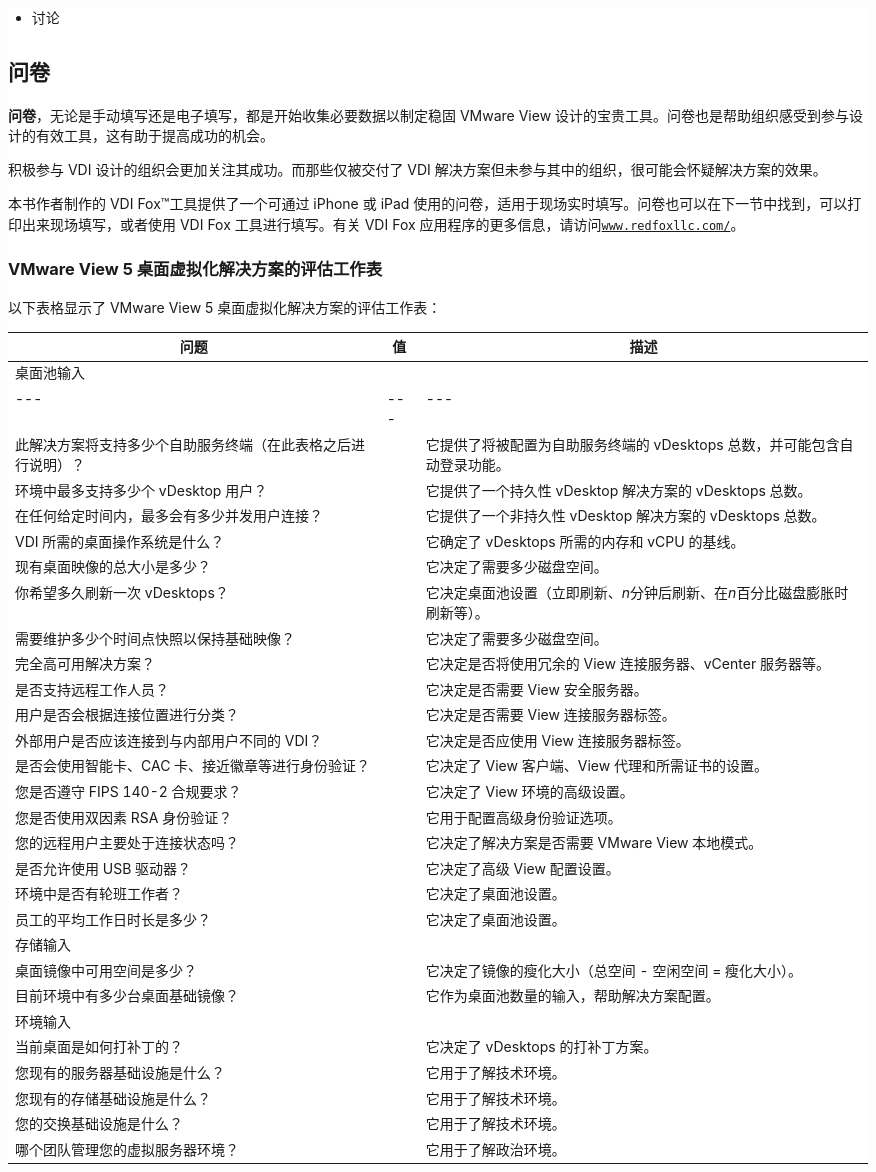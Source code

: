 +   讨论

## 问卷

**问卷**，无论是手动填写还是电子填写，都是开始收集必要数据以制定稳固 VMware View 设计的宝贵工具。问卷也是帮助组织感受到参与设计的有效工具，这有助于提高成功的机会。

积极参与 VDI 设计的组织会更加关注其成功。而那些仅被交付了 VDI 解决方案但未参与其中的组织，很可能会怀疑解决方案的效果。

本书作者制作的 VDI Fox™工具提供了一个可通过 iPhone 或 iPad 使用的问卷，适用于现场实时填写。问卷也可以在下一节中找到，可以打印出来现场填写，或者使用 VDI Fox 工具进行填写。有关 VDI Fox 应用程序的更多信息，请访问[`www.redfoxllc.com/`](http://www.redfoxllc.com/)。

### VMware View 5 桌面虚拟化解决方案的评估工作表

以下表格显示了 VMware View 5 桌面虚拟化解决方案的评估工作表：

| 问题 | 值 | 描述 |
| --- | --- | --- |
| 桌面池输入 |   |   |
| --- | --- | --- |
| 此解决方案将支持多少个自助服务终端（在此表格之后进行说明）？ |   | 它提供了将被配置为自助服务终端的 vDesktops 总数，并可能包含自动登录功能。 |
| 环境中最多支持多少个 vDesktop 用户？ |   | 它提供了一个持久性 vDesktop 解决方案的 vDesktops 总数。 |
| 在任何给定时间内，最多会有多少并发用户连接？ |   | 它提供了一个非持久性 vDesktop 解决方案的 vDesktops 总数。 |
| VDI 所需的桌面操作系统是什么？ |   | 它确定了 vDesktops 所需的内存和 vCPU 的基线。 |
| 现有桌面映像的总大小是多少？ |   | 它决定了需要多少磁盘空间。 |
| 你希望多久刷新一次 vDesktops？ |   | 它决定桌面池设置（立即刷新、*n*分钟后刷新、在*n*百分比磁盘膨胀时刷新等）。 |
| 需要维护多少个时间点快照以保持基础映像？ |   | 它决定了需要多少磁盘空间。 |
| 完全高可用解决方案？ |   | 它决定是否将使用冗余的 View 连接服务器、vCenter 服务器等。 |
| 是否支持远程工作人员？ |   | 它决定是否需要 View 安全服务器。 |
| 用户是否会根据连接位置进行分类？ |   | 它决定是否需要 View 连接服务器标签。 |
| 外部用户是否应该连接到与内部用户不同的 VDI？ |   | 它决定是否应使用 View 连接服务器标签。 |
| 是否会使用智能卡、CAC 卡、接近徽章等进行身份验证？ |   | 它决定了 View 客户端、View 代理和所需证书的设置。 |
| 您是否遵守 FIPS 140-2 合规要求？ |   | 它决定了 View 环境的高级设置。 |
| 您是否使用双因素 RSA 身份验证？ |   | 它用于配置高级身份验证选项。 |
| 您的远程用户主要处于连接状态吗？ |   | 它决定了解决方案是否需要 VMware View 本地模式。 |
| 是否允许使用 USB 驱动器？ |   | 它决定了高级 View 配置设置。 |
| 环境中是否有轮班工作者？ |   | 它决定了桌面池设置。 |
| 员工的平均工作日时长是多少？ |   | 它决定了桌面池设置。 |
| 存储输入 |   |   |
| 桌面镜像中可用空间是多少？ |   | 它决定了镜像的瘦化大小（总空间 - 空闲空间 = 瘦化大小）。 |
| 目前环境中有多少台桌面基础镜像？ |   | 它作为桌面池数量的输入，帮助解决方案配置。 |
| 环境输入 |   |   |
| 当前桌面是如何打补丁的？ |   | 它决定了 vDesktops 的打补丁方案。 |
| 您现有的服务器基础设施是什么？ |   | 它用于了解技术环境。 |
| 您现有的存储基础设施是什么？ |   | 它用于了解技术环境。 |
| 您的交换基础设施是什么？ |   | 它用于了解技术环境。 |
| 哪个团队管理您的虚拟服务器环境？ |   | 它用于了解政治环境。 |